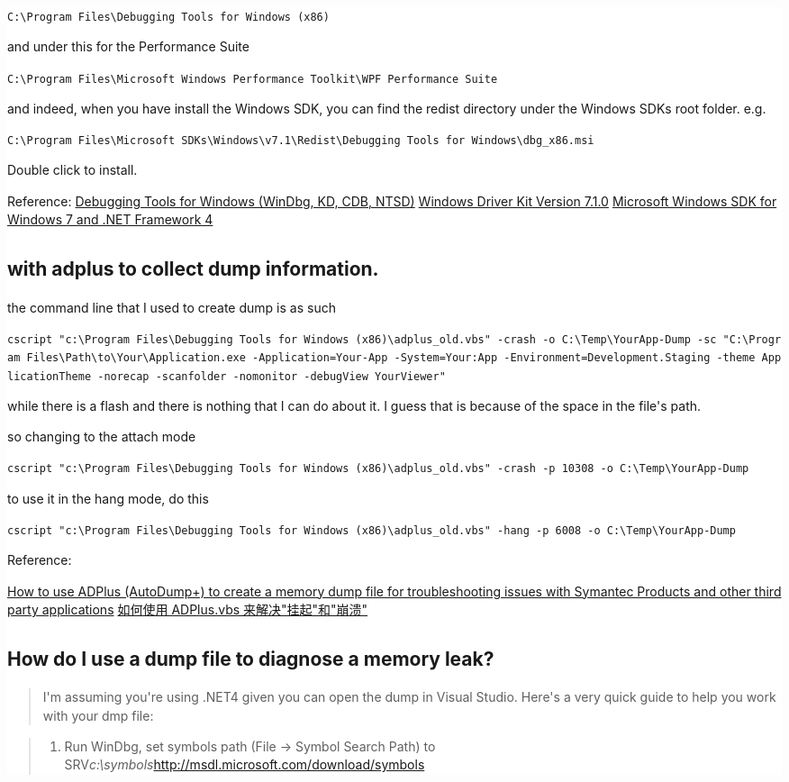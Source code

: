     C:\Program Files\Debugging Tools for Windows (x86)

and under this for the Performance Suite 

    C:\Program Files\Microsoft Windows Performance Toolkit\WPF Performance Suite
    
and indeed, when you have install the Windows SDK, you can find the redist directory under the Windows SDKs root folder. e.g. 

    C:\Program Files\Microsoft SDKs\Windows\v7.1\Redist\Debugging Tools for Windows\dbg_x86.msi
    
Double click to install.

Reference: 
[Debugging Tools for Windows (WinDbg, KD, CDB, NTSD)](http://msdn.microsoft.com/en-us/library/windows/hardware/ff551063(v=vs.85).aspx) 
[Windows Driver Kit Version 7.1.0](http://www.microsoft.com/en-us/download/confirmation.aspx?id=11800) 
[Microsoft Windows SDK for Windows 7 and .NET Framework 4](http://www.microsoft.com/en-us/download/confirmation.aspx?id=8279) 


## with adplus to collect dump information. 

the command line that I used to create dump is as such 

    cscript "c:\Program Files\Debugging Tools for Windows (x86)\adplus_old.vbs" -crash -o C:\Temp\YourApp-Dump -sc "C:\Program Files\Path\to\Your\Application.exe -Application=Your-App -System=Your:App -Environment=Development.Staging -theme ApplicationTheme -norecap -scanfolder -nomonitor -debugView YourViewer"
    
while there is a flash and there is nothing that I can do about it. I guess that is because of the space in the file's path. 

so changing to the attach mode 

    cscript "c:\Program Files\Debugging Tools for Windows (x86)\adplus_old.vbs" -crash -p 10308 -o C:\Temp\YourApp-Dump
    
to use it in the hang mode, do this 

    cscript "c:\Program Files\Debugging Tools for Windows (x86)\adplus_old.vbs" -hang -p 6008 -o C:\Temp\YourApp-Dump

Reference:

[How to use ADPlus (AutoDump+) to create a memory dump file for troubleshooting issues with Symantec Products and other third party applications](http://www.symantec.com/business/support/index?page=content&id=TECH38846) 
[如何使用 ADPlus.vbs 来解决"挂起"和"崩溃"](http://support.microsoft.com/kb/286350/zh-cn)

## How do I use a dump file to diagnose a memory leak?

> I'm assuming you're using .NET4 given you can open the dump in Visual Studio. Here's a very quick guide to help you work with your dmp file:

>1) Run WinDbg, set symbols path (File -> Symbol Search Path) to
SRV*c:\symbols*http://msdl.microsoft.com/download/symbols
